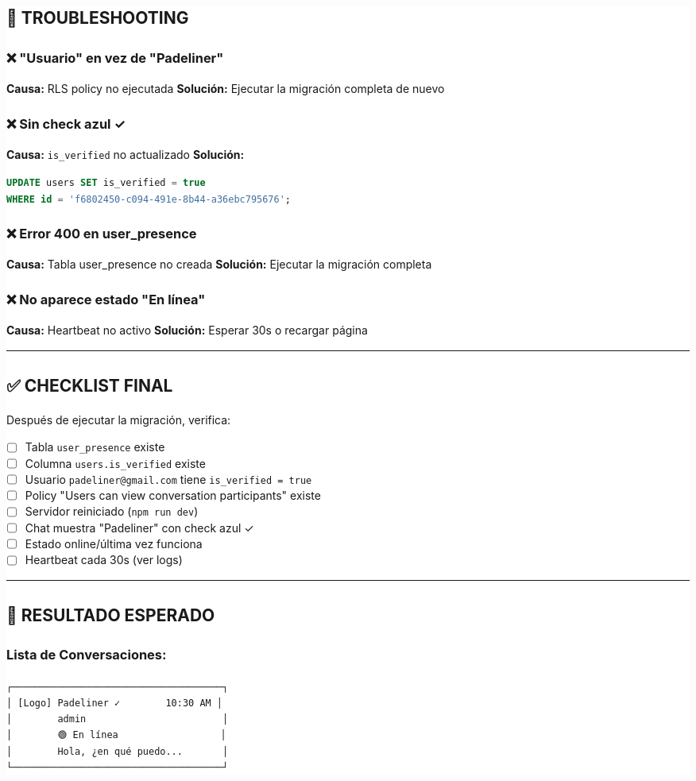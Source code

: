 
## 🐛 TROUBLESHOOTING

### ❌ "Usuario" en vez de "Padeliner"

**Causa:** RLS policy no ejecutada
**Solución:** Ejecutar la migración completa de nuevo

### ❌ Sin check azul ✓

**Causa:** `is_verified` no actualizado
**Solución:** 
```sql
UPDATE users SET is_verified = true 
WHERE id = 'f6802450-c094-491e-8b44-a36ebc795676';
```

### ❌ Error 400 en user_presence

**Causa:** Tabla user_presence no creada
**Solución:** Ejecutar la migración completa

### ❌ No aparece estado "En línea"

**Causa:** Heartbeat no activo
**Solución:** Esperar 30s o recargar página

---

## ✅ CHECKLIST FINAL

Después de ejecutar la migración, verifica:

- [ ] Tabla `user_presence` existe
- [ ] Columna `users.is_verified` existe
- [ ] Usuario `padeliner@gmail.com` tiene `is_verified = true`
- [ ] Policy "Users can view conversation participants" existe
- [ ] Servidor reiniciado (`npm run dev`)
- [ ] Chat muestra "Padeliner" con check azul ✓
- [ ] Estado online/última vez funciona
- [ ] Heartbeat cada 30s (ver logs)

---

## 🎉 RESULTADO ESPERADO

### Lista de Conversaciones:
```
┌─────────────────────────────────────┐
│ [Logo] Padeliner ✓        10:30 AM │
│        admin                        │
│        🟢 En línea                  │
│        Hola, ¿en qué puedo...       │
└─────────────────────────────────────┘
```
